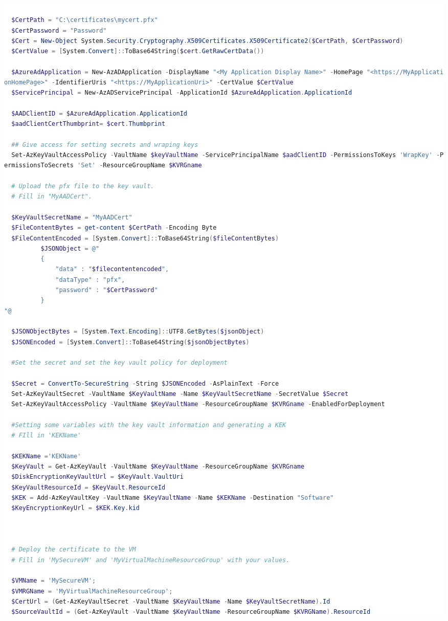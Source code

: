 ```powershell

   $CertPath = "C:\certificates\mycert.pfx"
   $CertPassword = "Password"
   $Cert = New-Object System.Security.Cryptography.X509Certificates.X509Certificate2($CertPath, $CertPassword)
   $CertValue = [System.Convert]::ToBase64String($cert.GetRawCertData())

   $AzureAdApplication = New-AzADApplication -DisplayName "<My Application Display Name>" -HomePage "<https://MyApplicationHomePage>" -IdentifierUris "<https://MyApplicationUri>" -CertValue $CertValue 
   $ServicePrincipal = New-AzADServicePrincipal -ApplicationId $AzureAdApplication.ApplicationId

   $AADClientID = $AzureAdApplication.ApplicationId
   $aadClientCertThumbprint= $cert.Thumbprint

   ## Give access for setting secrets and wraping keys
   Set-AzKeyVaultAccessPolicy -VaultName $keyVaultName -ServicePrincipalName $aadClientID -PermissionsToKeys 'WrapKey' -PermissionsToSecrets 'Set' -ResourceGroupName $KVRGname

   # Upload the pfx file to the key vault. 
   # Fill in "MyAADCert". 

   $KeyVaultSecretName = "MyAADCert"
   $FileContentBytes = get-content $CertPath -Encoding Byte
   $FileContentEncoded = [System.Convert]::ToBase64String($fileContentBytes)
           $JSONObject = @"
           { 
               "data" : "$filecontentencoded", 
               "dataType" : "pfx", 
               "password" : "$CertPassword" 
           } 
"@

   $JSONObjectBytes = [System.Text.Encoding]::UTF8.GetBytes($jsonObject)
   $JSONEncoded = [System.Convert]::ToBase64String($jsonObjectBytes)

   #Set the secret and set the key vault policy for deployment

   $Secret = ConvertTo-SecureString -String $JSONEncoded -AsPlainText -Force
   Set-AzKeyVaultSecret -VaultName $KeyVaultName -Name $KeyVaultSecretName -SecretValue $Secret
   Set-AzKeyVaultAccessPolicy -VaultName $KeyVaultName -ResourceGroupName $KVRGname -EnabledForDeployment

   #Setting some variables with the key vault information and generating a KEK 
   # FIll in 'KEKName'
   
   $KEKName ='KEKName'
   $KeyVault = Get-AzKeyVault -VaultName $KeyVaultName -ResourceGroupName $KVRGname
   $DiskEncryptionKeyVaultUrl = $KeyVault.VaultUri
   $KeyVaultResourceId = $KeyVault.ResourceId
   $KEK = Add-AzKeyVaultKey -VaultName $KeyVaultName -Name $KEKName -Destination "Software"
   $KeyEncryptionKeyUrl = $KEK.Key.kid



   # Deploy the certificate to the VM
   # Fill in 'MySecureVM' and 'MyVirtualMachineResourceGroup' with your values.

   $VMName = 'MySecureVM';
   $VMRGName = 'MyVirtualMachineResourceGroup';
   $CertUrl = (Get-AzKeyVaultSecret -VaultName $KeyVaultName -Name $KeyVaultSecretName).Id
   $SourceVaultId = (Get-AzKeyVault -VaultName $KeyVaultName -ResourceGroupName $KVRGName).ResourceId
 ```